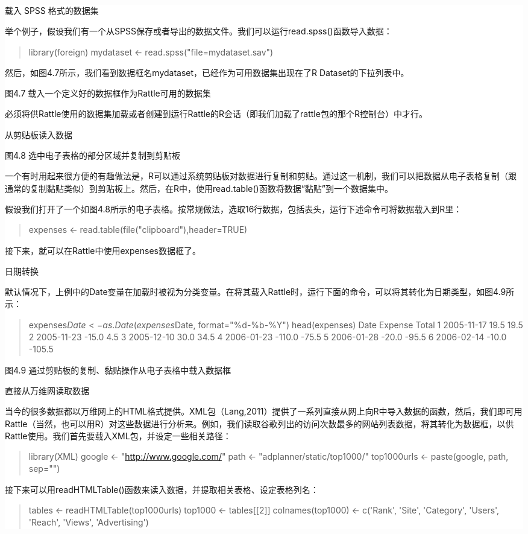 载入 SPSS 格式的数据集

举个例子，假设我们有一个从SPSS保存或者导出的数据文件。我们可以运行read.spss()函数导入数据：

> library(foreign)
> mydataset <- read.spss("file=mydataset.sav")

然后，如图4.7所示，我们看到数据框名mydataset，已经作为可用数据集出现在了R Dataset的下拉列表中。

图4.7 载入一个定义好的数据框作为Rattle可用的数据集

必须将供Rattle使用的数据集加载或者创建到运行Rattle的R会话（即我们加载了rattle包的那个R控制台）中才行。

从剪贴板读入数据

图4.8 选中电子表格的部分区域并复制到剪贴板

一个有时用起来很方便的有趣做法是，R可以通过系统剪贴板对数据进行复制和剪贴。通过这一机制，我们可以把数据从电子表格复制（跟通常的复制黏贴类似）到剪贴板上。然后，在R中，使用read.table()函数将数据“黏贴”到一个数据集中。

假设我们打开了一个如图4.8所示的电子表格。按常规做法，选取16行数据，包括表头，运行下述命令可将数据载入到R里：

> expenses <- read.table(file("clipboard"),header=TRUE)

接下来，就可以在Rattle中使用expenses数据框了。

日期转换

默认情况下，上例中的Date变量在加载时被视为分类变量。在将其载入Rattle时，运行下面的命令，可以将其转化为日期类型，如图4.9所示：

> expenses$Date <- as.Date(expenses$Date,
format="%d-%b-%Y")
> head(expenses)
Date Expense Total
1 2005-11-17 19.5 19.5
2 2005-11-23 -15.0 4.5
3 2005-12-10 30.0 34.5
4 2006-01-23 -110.0 -75.5
5 2006-01-28 -20.0 -95.5
6 2006-02-14 -10.0 -105.5

图4.9 通过剪贴板的复制、黏贴操作从电子表格中载入数据框

直接从万维网读取数据

当今的很多数据都以万维网上的HTML格式提供。XML包（Lang,2011）提供了一系列直接从网上向R中导入数据的函数，然后，我们即可用Rattle（当然，也可以用R）对这些数据进行分析来。例如，我们读取谷歌列出的访问次数最多的网站列表数据，将其转化为数据框，以供Rattle使用。我们首先要载入XML包，并设定一些相关路径：

> library(XML)
> google <- "http://www.google.com/"
> path <- "adplanner/static/top1000/"
> top1000urls <- paste(google, path, sep="")

接下来可以用readHTMLTable()函数来读入数据，并提取相关表格、设定表格列名：

> tables <- readHTMLTable(top1000urls)
> top1000 <- tables[[2]]
> colnames(top1000) <- c('Rank', 'Site', 'Category',
'Users', 'Reach', 'Views',
'Advertising')
